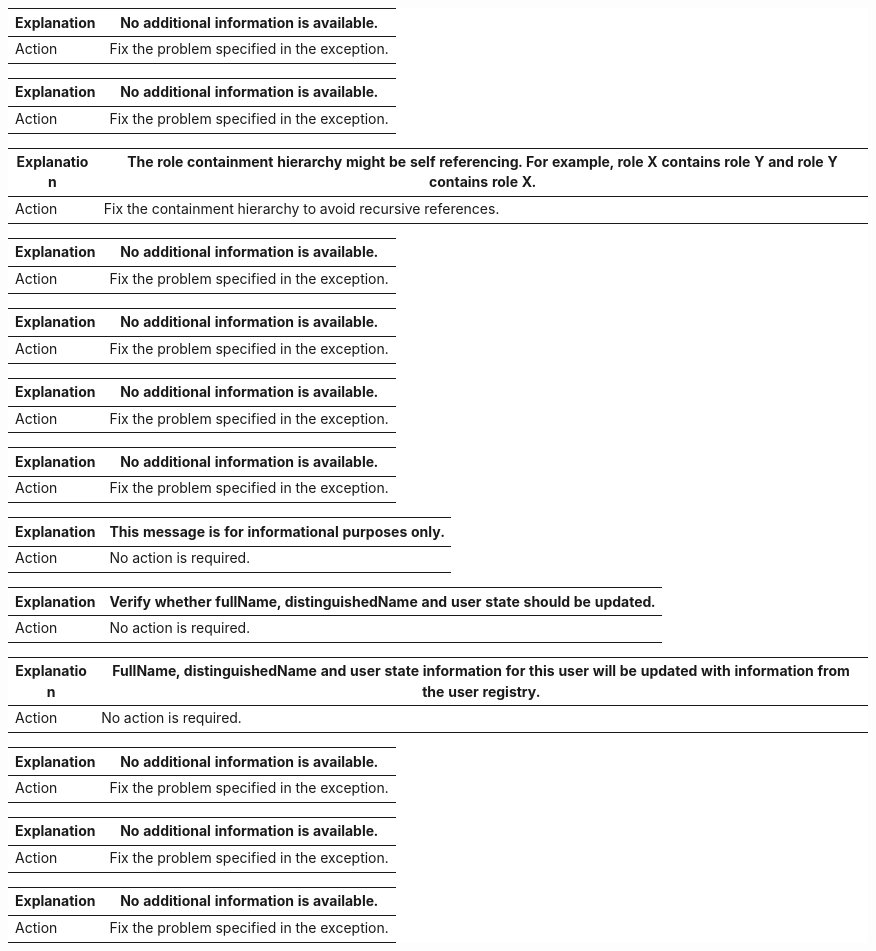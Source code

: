 | Explanation   | No additional information is available.     |
|---------------|---------------------------------------------|
| Action        | Fix the problem specified in the exception. |

| Explanation   | No additional information is available.     |
|---------------|---------------------------------------------|
| Action        | Fix the problem specified in the exception. |

| Explanation   | The role containment hierarchy might be self referencing. For example, role X contains role Y and role Y contains role X.   |
|---------------|-----------------------------------------------------------------------------------------------------------------------------|
| Action        | Fix the containment hierarchy to avoid recursive references.                                                                |

| Explanation   | No additional information is available.     |
|---------------|---------------------------------------------|
| Action        | Fix the problem specified in the exception. |

| Explanation   | No additional information is available.     |
|---------------|---------------------------------------------|
| Action        | Fix the problem specified in the exception. |

| Explanation   | No additional information is available.     |
|---------------|---------------------------------------------|
| Action        | Fix the problem specified in the exception. |

| Explanation   | No additional information is available.     |
|---------------|---------------------------------------------|
| Action        | Fix the problem specified in the exception. |

| Explanation   | This message is for informational purposes only.   |
|---------------|----------------------------------------------------|
| Action        | No action is required.                             |

| Explanation   | Verify whether fullName, distinguishedName and user state should be updated.   |
|---------------|--------------------------------------------------------------------------------|
| Action        | No action is required.                                                         |

| Explanation   | FullName, distinguishedName and user state information for this user will be updated with information from the user registry.   |
|---------------|---------------------------------------------------------------------------------------------------------------------------------|
| Action        | No action is required.                                                                                                          |

| Explanation   | No additional information is available.     |
|---------------|---------------------------------------------|
| Action        | Fix the problem specified in the exception. |

| Explanation   | No additional information is available.     |
|---------------|---------------------------------------------|
| Action        | Fix the problem specified in the exception. |

| Explanation   | No additional information is available.     |
|---------------|---------------------------------------------|
| Action        | Fix the problem specified in the exception. |
